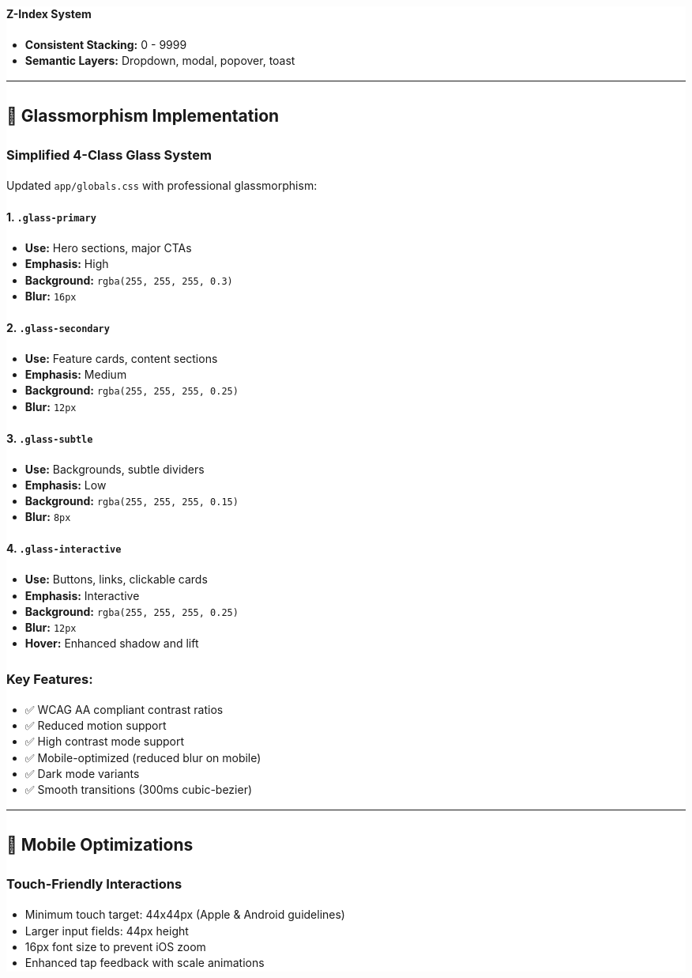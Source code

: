 #### Z-Index System
- **Consistent Stacking:** 0 - 9999
- **Semantic Layers:** Dropdown, modal, popover, toast

---

## 🎨 Glassmorphism Implementation

### Simplified 4-Class Glass System

Updated `app/globals.css` with professional glassmorphism:

#### 1. `.glass-primary`
- **Use:** Hero sections, major CTAs
- **Emphasis:** High
- **Background:** `rgba(255, 255, 255, 0.3)`
- **Blur:** `16px`

#### 2. `.glass-secondary`
- **Use:** Feature cards, content sections
- **Emphasis:** Medium
- **Background:** `rgba(255, 255, 255, 0.25)`
- **Blur:** `12px`

#### 3. `.glass-subtle`
- **Use:** Backgrounds, subtle dividers
- **Emphasis:** Low
- **Background:** `rgba(255, 255, 255, 0.15)`
- **Blur:** `8px`

#### 4. `.glass-interactive`
- **Use:** Buttons, links, clickable cards
- **Emphasis:** Interactive
- **Background:** `rgba(255, 255, 255, 0.25)`
- **Blur:** `12px`
- **Hover:** Enhanced shadow and lift

### Key Features:
- ✅ WCAG AA compliant contrast ratios
- ✅ Reduced motion support
- ✅ High contrast mode support
- ✅ Mobile-optimized (reduced blur on mobile)
- ✅ Dark mode variants
- ✅ Smooth transitions (300ms cubic-bezier)

---

## 📱 Mobile Optimizations

### Touch-Friendly Interactions
- Minimum touch target: 44x44px (Apple & Android guidelines)
- Larger input fields: 44px height
- 16px font size to prevent iOS zoom
- Enhanced tap feedback with scale animations
